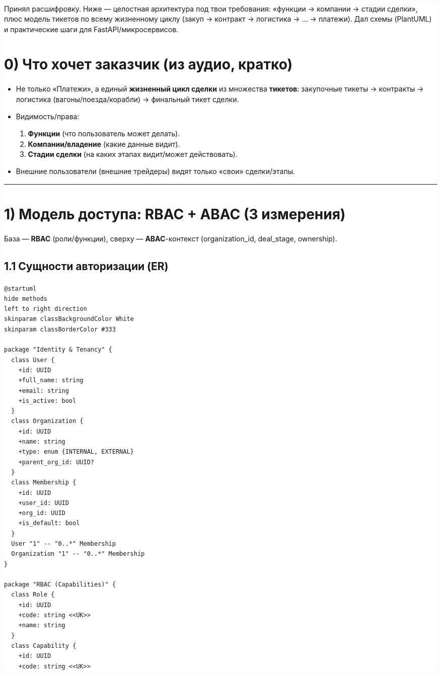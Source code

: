 Принял расшифровку. Ниже — целостная архитектура под твои требования: «функции → компании → стадии сделки», плюс модель тикетов по всему жизненному циклу (закуп → контракт → логистика → … → платежи). Дал схемы (PlantUML) и практические шаги для FastAPI/микросервисов.

# 0) Что хочет заказчик (из аудио, кратко)

* Не только «Платежи», а единый **жизненный цикл сделки** из множества **тикетов**:
  закупочные тикеты → контракты → логистика (вагоны/поезда/корабли) → финальный тикет сделки.
* Видимость/права:

  1. **Функции** (что пользователь может делать).
  2. **Компании/владение** (какие данные видит).
  3. **Стадии сделки** (на каких этапах видит/может действовать).
* Внешние пользователи (внешние трейдеры) видят только «свои» сделки/этапы.

---

# 1) Модель доступа: RBAC + ABAC (3 измерения)

База — **RBAC** (роли/функции), сверху — **ABAC**-контекст (organization\_id, deal\_stage, ownership).

## 1.1 Сущности авторизации (ER)

```plantuml
@startuml
hide methods
left to right direction
skinparam classBackgroundColor White
skinparam classBorderColor #333

package "Identity & Tenancy" {
  class User {
    +id: UUID
    +full_name: string
    +email: string
    +is_active: bool
  }
  class Organization {
    +id: UUID
    +name: string
    +type: enum {INTERNAL, EXTERNAL}
    +parent_org_id: UUID?
  }
  class Membership {
    +id: UUID
    +user_id: UUID
    +org_id: UUID
    +is_default: bool
  }
  User "1" -- "0..*" Membership
  Organization "1" -- "0..*" Membership
}

package "RBAC (Capabilities)" {
  class Role {
    +id: UUID
    +code: string <<UK>>
    +name: string
  }
  class Capability {
    +id: UUID
    +code: string <<UK>>
```